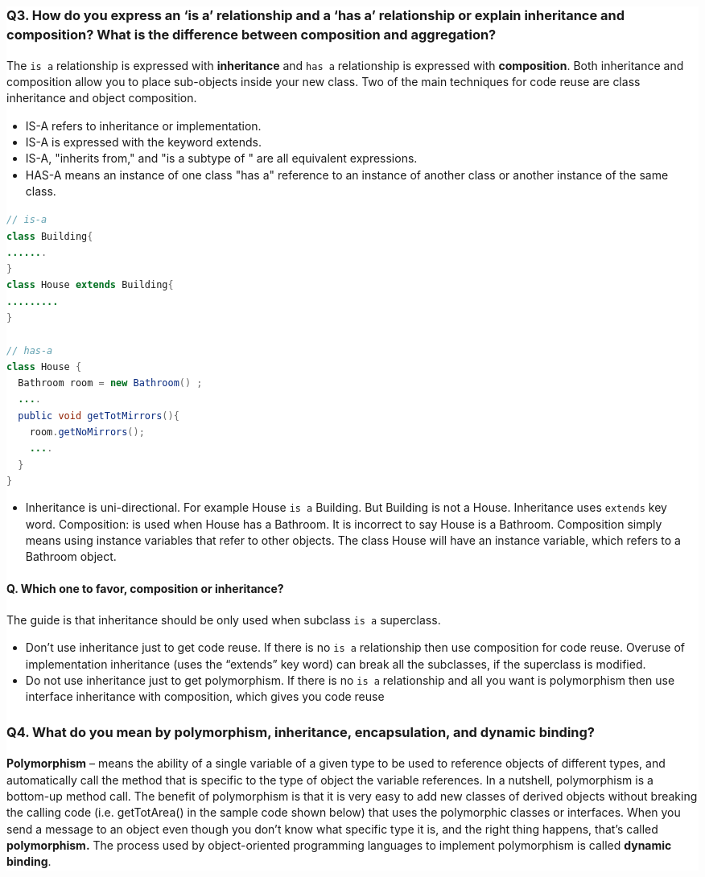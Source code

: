 ### Q3. How do you express an ‘is a’ relationship and a ‘has a’ relationship or explain inheritance and composition? What is the difference between composition and aggregation?
The `is a` relationship is expressed with **inheritance** and `has a` relationship is expressed with **composition**. Both
inheritance and composition allow you to place sub-objects inside your new class. Two of the main techniques for code reuse are class inheritance and object composition.
* IS-A refers to inheritance or implementation.
* IS-A is expressed with the keyword extends.
* IS-A, "inherits from," and "is a subtype of " are all equivalent expressions.
* HAS-A means an instance of one class "has a" reference to an instance of another class or another instance of the same class.

```java
// is-a
class Building{
.......
}
class House extends Building{
.........
}

// has-a
class House {
  Bathroom room = new Bathroom() ;
  ....
  public void getTotMirrors(){
    room.getNoMirrors();
    ....
  }
}
```

* Inheritance is uni-directional. For example House `is a` Building. But Building is not a House. Inheritance uses `extends` key word. Composition: is used when House has a Bathroom. It is incorrect to say House is a Bathroom. Composition simply means using instance variables that refer to other objects. The class House will have an instance variable, which refers to a Bathroom object.

#### Q. Which one to favor, composition or inheritance?
The guide is that inheritance should be only used when subclass `is a` superclass.
*  Don’t use inheritance just to get code reuse. If there is no `is a` relationship then use composition for code reuse. Overuse of implementation inheritance (uses the “extends” key word) can break all the subclasses, if the superclass is modified.
*  Do not use inheritance just to get polymorphism. If there is no `is a`  relationship and all you want is polymorphism then use interface inheritance with composition, which gives you code reuse

### Q4. What do you mean by polymorphism, inheritance, encapsulation, and dynamic binding?
**Polymorphism** – means the ability of a single variable of a given type to be used to reference objects of different types, and automatically call the method that is specific to the type of object the variable references. In a nutshell, polymorphism is a bottom-up method call. The benefit of polymorphism is that it is very easy to add new classes of derived objects without breaking the calling code (i.e. getTotArea() in the sample code shown below) that uses the polymorphic classes or interfaces. When you send a message to an object even though you don’t know what specific type it is, and the right thing happens, that’s called **polymorphism.** The process used by object-oriented programming languages to implement polymorphism is called **dynamic binding**.
